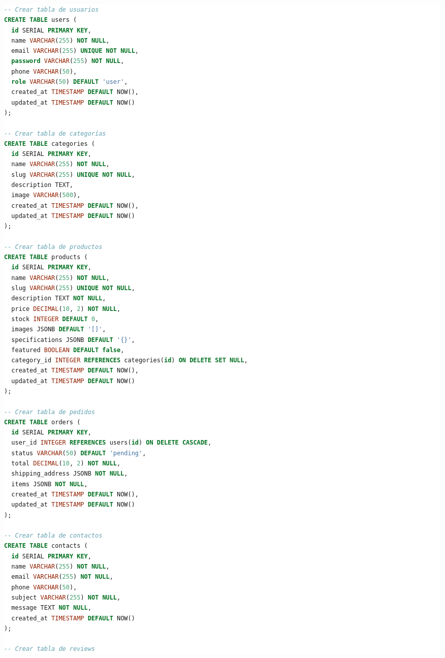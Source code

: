 ```sql
-- Crear tabla de usuarios
CREATE TABLE users (
  id SERIAL PRIMARY KEY,
  name VARCHAR(255) NOT NULL,
  email VARCHAR(255) UNIQUE NOT NULL,
  password VARCHAR(255) NOT NULL,
  phone VARCHAR(50),
  role VARCHAR(50) DEFAULT 'user',
  created_at TIMESTAMP DEFAULT NOW(),
  updated_at TIMESTAMP DEFAULT NOW()
);

-- Crear tabla de categorías
CREATE TABLE categories (
  id SERIAL PRIMARY KEY,
  name VARCHAR(255) NOT NULL,
  slug VARCHAR(255) UNIQUE NOT NULL,
  description TEXT,
  image VARCHAR(500),
  created_at TIMESTAMP DEFAULT NOW(),
  updated_at TIMESTAMP DEFAULT NOW()
);

-- Crear tabla de productos
CREATE TABLE products (
  id SERIAL PRIMARY KEY,
  name VARCHAR(255) NOT NULL,
  slug VARCHAR(255) UNIQUE NOT NULL,
  description TEXT NOT NULL,
  price DECIMAL(10, 2) NOT NULL,
  stock INTEGER DEFAULT 0,
  images JSONB DEFAULT '[]',
  specifications JSONB DEFAULT '{}',
  featured BOOLEAN DEFAULT false,
  category_id INTEGER REFERENCES categories(id) ON DELETE SET NULL,
  created_at TIMESTAMP DEFAULT NOW(),
  updated_at TIMESTAMP DEFAULT NOW()
);

-- Crear tabla de pedidos
CREATE TABLE orders (
  id SERIAL PRIMARY KEY,
  user_id INTEGER REFERENCES users(id) ON DELETE CASCADE,
  status VARCHAR(50) DEFAULT 'pending',
  total DECIMAL(10, 2) NOT NULL,
  shipping_address JSONB NOT NULL,
  items JSONB NOT NULL,
  created_at TIMESTAMP DEFAULT NOW(),
  updated_at TIMESTAMP DEFAULT NOW()
);

-- Crear tabla de contactos
CREATE TABLE contacts (
  id SERIAL PRIMARY KEY,
  name VARCHAR(255) NOT NULL,
  email VARCHAR(255) NOT NULL,
  phone VARCHAR(50),
  subject VARCHAR(255) NOT NULL,
  message TEXT NOT NULL,
  created_at TIMESTAMP DEFAULT NOW()
);

-- Crear tabla de reviews
```